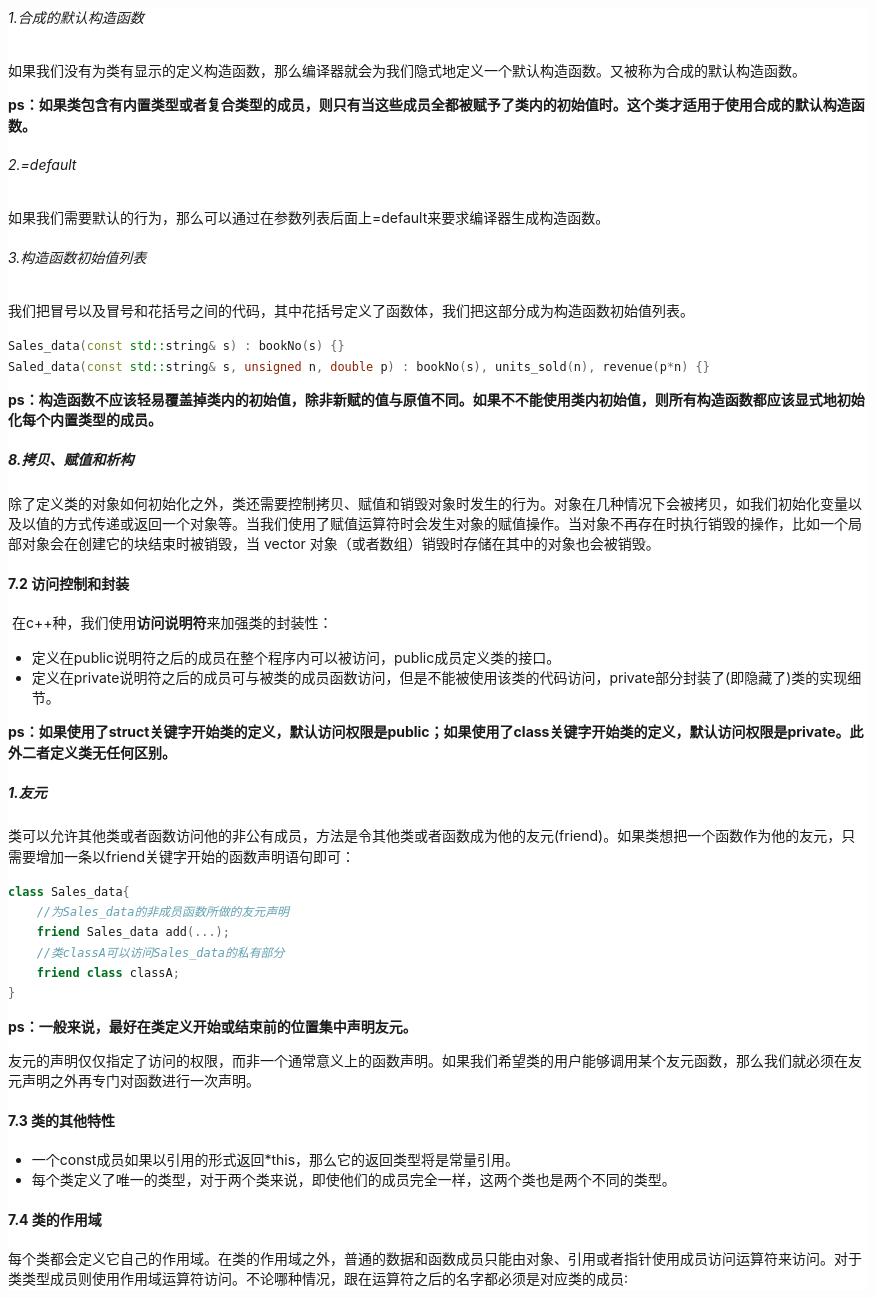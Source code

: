 ###### 1.合成的默认构造函数

​    如果我们没有为类有显示的定义构造函数，那么编译器就会为我们隐式地定义一个默认构造函数。又被称为合成的默认构造函数。

​    **ps：如果类包含有内置类型或者复合类型的成员，则只有当这些成员全都被赋予了类内的初始值时。这个类才适用于使用合成的默认构造函数。**

###### 2.=default

​    如果我们需要默认的行为，那么可以通过在参数列表后面上=default来要求编译器生成构造函数。

###### 3.构造函数初始值列表

​    我们把冒号以及冒号和花括号之间的代码，其中花括号定义了函数体，我们把这部分成为构造函数初始值列表。

```c++
Sales_data(const std::string& s) : bookNo(s) {}
Saled_data(const std::string& s, unsigned n, double p) : bookNo(s), units_sold(n), revenue(p*n) {}
```

​    **ps：构造函数不应该轻易覆盖掉类内的初始值，除非新赋的值与原值不同。如果不不能使用类内初始值，则所有构造函数都应该显式地初始化每个内置类型的成员。**

##### 8.拷贝、赋值和析构

​    除了定义类的对象如何初始化之外，类还需要控制拷贝、赋值和销毁对象时发生的行为。对象在几种情况下会被拷贝，如我们初始化变量以及以值的方式传递或返回一个对象等。当我们使用了赋值运算符时会发生对象的赋值操作。当对象不再存在时执行销毁的操作，比如一个局部对象会在创建它的块结束时被销毁，当 vector 对象（或者数组）销毁时存储在其中的对象也会被销毁。 

#### 7.2 访问控制和封装

​    在c++种，我们使用**访问说明符**来加强类的封装性：

- 定义在public说明符之后的成员在整个程序内可以被访问，public成员定义类的接口。
- 定义在private说明符之后的成员可与被类的成员函数访问，但是不能被使用该类的代码访问，private部分封装了(即隐藏了)类的实现细节。

​    **ps：如果使用了struct关键字开始类的定义，默认访问权限是public；如果使用了class关键字开始类的定义，默认访问权限是private。此外二者定义类无任何区别。**

##### 1.友元

​    类可以允许其他类或者函数访问他的非公有成员，方法是令其他类或者函数成为他的友元(friend)。如果类想把一个函数作为他的友元，只需要增加一条以friend关键字开始的函数声明语句即可：

```c++
class Sales_data{
    //为Sales_data的非成员函数所做的友元声明
    friend Sales_data add(...);
    //类classA可以访问Sales_data的私有部分
    friend class classA;
}
```

​    **ps：一般来说，最好在类定义开始或结束前的位置集中声明友元。**

​    友元的声明仅仅指定了访问的权限，而非一个通常意义上的函数声明。如果我们希望类的用户能够调用某个友元函数，那么我们就必须在友元声明之外再专门对函数进行一次声明。 

#### 7.3 类的其他特性

- 一个const成员如果以引用的形式返回*this，那么它的返回类型将是常量引用。
- 每个类定义了唯一的类型，对于两个类来说，即使他们的成员完全一样，这两个类也是两个不同的类型。

#### 7.4 类的作用域

​    每个类都会定义它自己的作用域。在类的作用域之外，普通的数据和函数成员只能由对象、引用或者指针使用成员访问运算符来访问。对于类类型成员则使用作用域运算符访问。不论哪种情况，跟在运算符之后的名字都必须是对应类的成员∶
